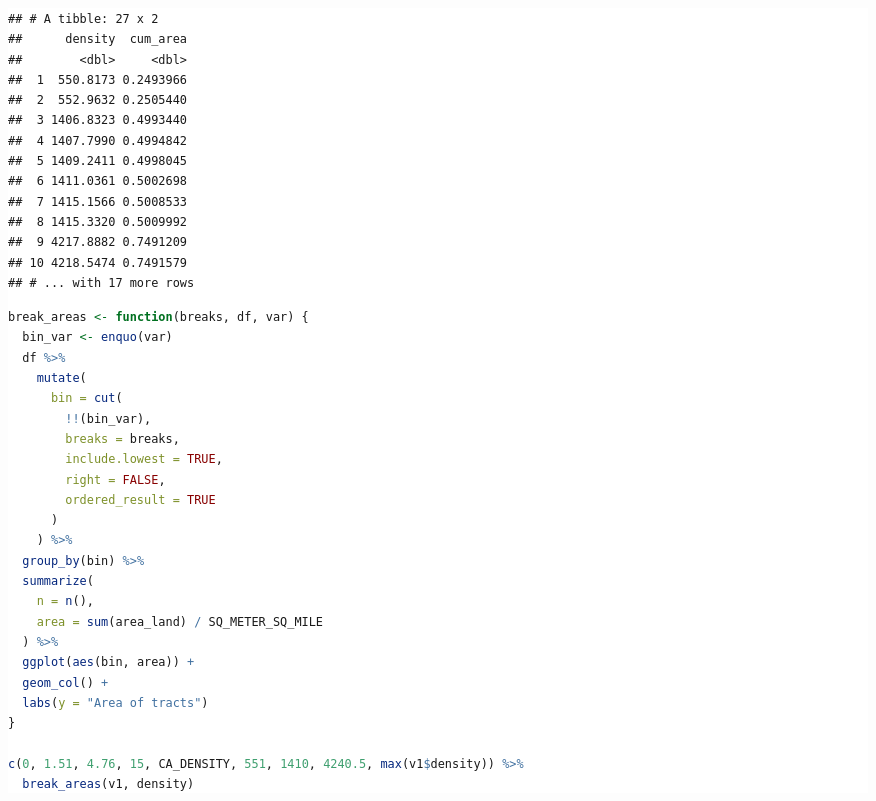     ## # A tibble: 27 x 2
    ##      density  cum_area
    ##        <dbl>     <dbl>
    ##  1  550.8173 0.2493966
    ##  2  552.9632 0.2505440
    ##  3 1406.8323 0.4993440
    ##  4 1407.7990 0.4994842
    ##  5 1409.2411 0.4998045
    ##  6 1411.0361 0.5002698
    ##  7 1415.1566 0.5008533
    ##  8 1415.3320 0.5009992
    ##  9 4217.8882 0.7491209
    ## 10 4218.5474 0.7491579
    ## # ... with 17 more rows

``` r
break_areas <- function(breaks, df, var) {
  bin_var <- enquo(var)
  df %>% 
    mutate(
      bin = cut(
        !!(bin_var),
        breaks = breaks,
        include.lowest = TRUE,
        right = FALSE,
        ordered_result = TRUE
      )
    ) %>% 
  group_by(bin) %>% 
  summarize(
    n = n(),
    area = sum(area_land) / SQ_METER_SQ_MILE
  ) %>% 
  ggplot(aes(bin, area)) + 
  geom_col() +
  labs(y = "Area of tracts")
}

c(0, 1.51, 4.76, 15, CA_DENSITY, 551, 1410, 4240.5, max(v1$density)) %>% 
  break_areas(v1, density)
```
